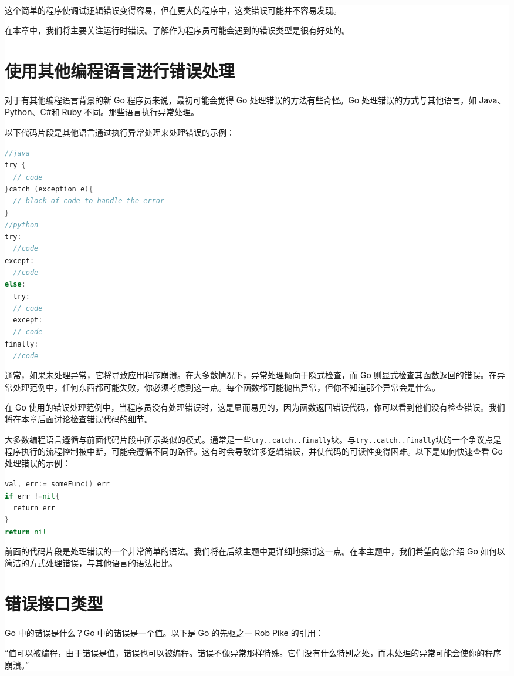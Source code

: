 这个简单的程序使调试逻辑错误变得容易，但在更大的程序中，这类错误可能并不容易发现。

在本章中，我们将主要关注运行时错误。了解作为程序员可能会遇到的错误类型是很有好处的。

# 使用其他编程语言进行错误处理

对于有其他编程语言背景的新 Go 程序员来说，最初可能会觉得 Go 处理错误的方法有些奇怪。Go 处理错误的方式与其他语言，如 Java、Python、C#和 Ruby 不同。那些语言执行异常处理。

以下代码片段是其他语言通过执行异常处理来处理错误的示例：

```go
//java
try {
  // code
}catch (exception e){
  // block of code to handle the error
}
//python
try:
  //code
except:
  //code
else:
  try:
  // code
  except:
  // code
finally:
  //code
```

通常，如果未处理异常，它将导致应用程序崩溃。在大多数情况下，异常处理倾向于隐式检查，而 Go 则显式检查其函数返回的错误。在异常处理范例中，任何东西都可能失败，你必须考虑到这一点。每个函数都可能抛出异常，但你不知道那个异常会是什么。

在 Go 使用的错误处理范例中，当程序员没有处理错误时，这是显而易见的，因为函数返回错误代码，你可以看到他们没有检查错误。我们将在本章后面讨论检查错误代码的细节。

大多数编程语言遵循与前面代码片段中所示类似的模式。通常是一些`try..catch..finally`块。与`try..catch..finally`块的一个争议点是程序执行的流程控制被中断，可能会遵循不同的路径。这有时会导致许多逻辑错误，并使代码的可读性变得困难。以下是如何快速查看 Go 处理错误的示例：

```go
val, err:= someFunc() err
if err !=nil{
  return err
}
return nil
```

前面的代码片段是处理错误的一个非常简单的语法。我们将在后续主题中更详细地探讨这一点。在本主题中，我们希望向您介绍 Go 如何以简洁的方式处理错误，与其他语言的语法相比。

# 错误接口类型

Go 中的错误是什么？Go 中的错误是一个值。以下是 Go 的先驱之一 Rob Pike 的引用：

“值可以被编程，由于错误是值，错误也可以被编程。错误不像异常那样特殊。它们没有什么特别之处，而未处理的异常可能会使你的程序崩溃。”

